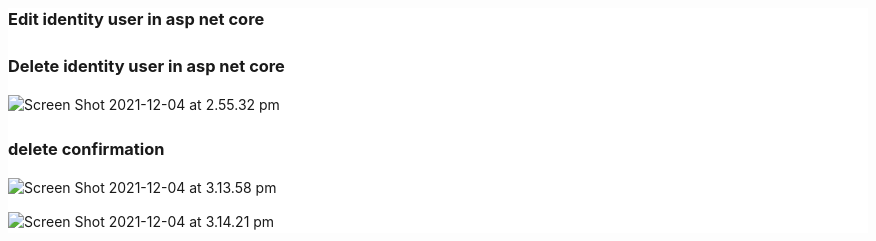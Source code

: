 ### Edit identity user in asp net core

### Delete identity user in asp net core

![Screen Shot 2021-12-04 at 2.55.32 pm](file:///Users/rudy/Library/Application%20Support/typora-user-images/Screen%20Shot%202021-12-04%20at%202.55.32%20pm.png?lastModify=1639111245)

### delete confirmation

![Screen Shot 2021-12-04 at 3.13.58 pm](file:///Users/rudy/Library/Application%20Support/typora-user-images/Screen%20Shot%202021-12-04%20at%203.13.58%20pm.png?lastModify=1639111245)

![Screen Shot 2021-12-04 at 3.14.21 pm](file:///Users/rudy/Library/Application%20Support/typora-user-images/Screen%20Shot%202021-12-04%20at%203.14.21%20pm.png?lastModify=1639111245)